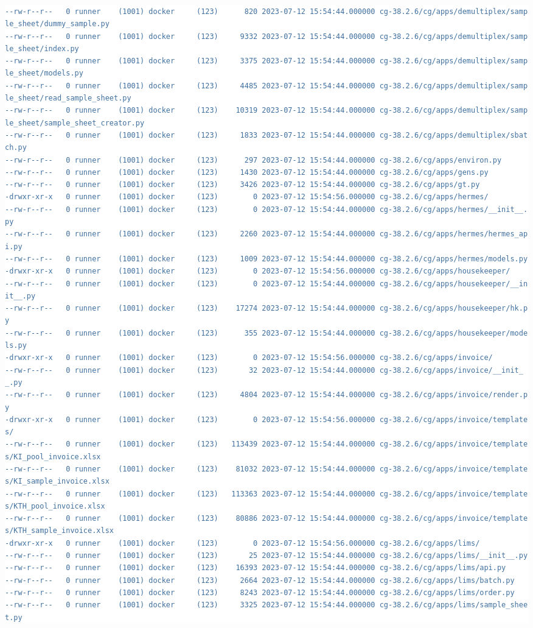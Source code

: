```diff
--rw-r--r--   0 runner    (1001) docker     (123)      820 2023-07-12 15:54:44.000000 cg-38.2.6/cg/apps/demultiplex/sample_sheet/dummy_sample.py
--rw-r--r--   0 runner    (1001) docker     (123)     9332 2023-07-12 15:54:44.000000 cg-38.2.6/cg/apps/demultiplex/sample_sheet/index.py
--rw-r--r--   0 runner    (1001) docker     (123)     3375 2023-07-12 15:54:44.000000 cg-38.2.6/cg/apps/demultiplex/sample_sheet/models.py
--rw-r--r--   0 runner    (1001) docker     (123)     4485 2023-07-12 15:54:44.000000 cg-38.2.6/cg/apps/demultiplex/sample_sheet/read_sample_sheet.py
--rw-r--r--   0 runner    (1001) docker     (123)    10319 2023-07-12 15:54:44.000000 cg-38.2.6/cg/apps/demultiplex/sample_sheet/sample_sheet_creator.py
--rw-r--r--   0 runner    (1001) docker     (123)     1833 2023-07-12 15:54:44.000000 cg-38.2.6/cg/apps/demultiplex/sbatch.py
--rw-r--r--   0 runner    (1001) docker     (123)      297 2023-07-12 15:54:44.000000 cg-38.2.6/cg/apps/environ.py
--rw-r--r--   0 runner    (1001) docker     (123)     1430 2023-07-12 15:54:44.000000 cg-38.2.6/cg/apps/gens.py
--rw-r--r--   0 runner    (1001) docker     (123)     3426 2023-07-12 15:54:44.000000 cg-38.2.6/cg/apps/gt.py
-drwxr-xr-x   0 runner    (1001) docker     (123)        0 2023-07-12 15:54:56.000000 cg-38.2.6/cg/apps/hermes/
--rw-r--r--   0 runner    (1001) docker     (123)        0 2023-07-12 15:54:44.000000 cg-38.2.6/cg/apps/hermes/__init__.py
--rw-r--r--   0 runner    (1001) docker     (123)     2260 2023-07-12 15:54:44.000000 cg-38.2.6/cg/apps/hermes/hermes_api.py
--rw-r--r--   0 runner    (1001) docker     (123)     1009 2023-07-12 15:54:44.000000 cg-38.2.6/cg/apps/hermes/models.py
-drwxr-xr-x   0 runner    (1001) docker     (123)        0 2023-07-12 15:54:56.000000 cg-38.2.6/cg/apps/housekeeper/
--rw-r--r--   0 runner    (1001) docker     (123)        0 2023-07-12 15:54:44.000000 cg-38.2.6/cg/apps/housekeeper/__init__.py
--rw-r--r--   0 runner    (1001) docker     (123)    17274 2023-07-12 15:54:44.000000 cg-38.2.6/cg/apps/housekeeper/hk.py
--rw-r--r--   0 runner    (1001) docker     (123)      355 2023-07-12 15:54:44.000000 cg-38.2.6/cg/apps/housekeeper/models.py
-drwxr-xr-x   0 runner    (1001) docker     (123)        0 2023-07-12 15:54:56.000000 cg-38.2.6/cg/apps/invoice/
--rw-r--r--   0 runner    (1001) docker     (123)       32 2023-07-12 15:54:44.000000 cg-38.2.6/cg/apps/invoice/__init__.py
--rw-r--r--   0 runner    (1001) docker     (123)     4804 2023-07-12 15:54:44.000000 cg-38.2.6/cg/apps/invoice/render.py
-drwxr-xr-x   0 runner    (1001) docker     (123)        0 2023-07-12 15:54:56.000000 cg-38.2.6/cg/apps/invoice/templates/
--rw-r--r--   0 runner    (1001) docker     (123)   113439 2023-07-12 15:54:44.000000 cg-38.2.6/cg/apps/invoice/templates/KI_pool_invoice.xlsx
--rw-r--r--   0 runner    (1001) docker     (123)    81032 2023-07-12 15:54:44.000000 cg-38.2.6/cg/apps/invoice/templates/KI_sample_invoice.xlsx
--rw-r--r--   0 runner    (1001) docker     (123)   113363 2023-07-12 15:54:44.000000 cg-38.2.6/cg/apps/invoice/templates/KTH_pool_invoice.xlsx
--rw-r--r--   0 runner    (1001) docker     (123)    80886 2023-07-12 15:54:44.000000 cg-38.2.6/cg/apps/invoice/templates/KTH_sample_invoice.xlsx
-drwxr-xr-x   0 runner    (1001) docker     (123)        0 2023-07-12 15:54:56.000000 cg-38.2.6/cg/apps/lims/
--rw-r--r--   0 runner    (1001) docker     (123)       25 2023-07-12 15:54:44.000000 cg-38.2.6/cg/apps/lims/__init__.py
--rw-r--r--   0 runner    (1001) docker     (123)    16393 2023-07-12 15:54:44.000000 cg-38.2.6/cg/apps/lims/api.py
--rw-r--r--   0 runner    (1001) docker     (123)     2664 2023-07-12 15:54:44.000000 cg-38.2.6/cg/apps/lims/batch.py
--rw-r--r--   0 runner    (1001) docker     (123)     8243 2023-07-12 15:54:44.000000 cg-38.2.6/cg/apps/lims/order.py
--rw-r--r--   0 runner    (1001) docker     (123)     3325 2023-07-12 15:54:44.000000 cg-38.2.6/cg/apps/lims/sample_sheet.py
```
